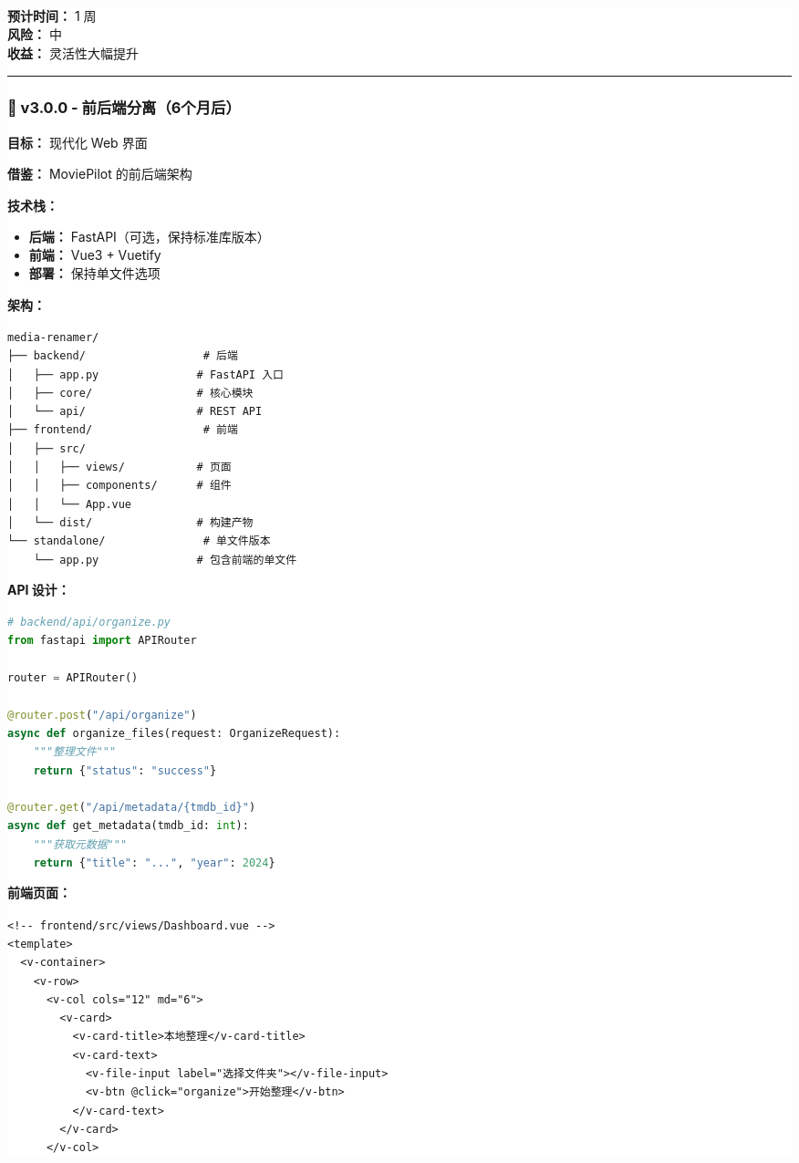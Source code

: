**预计时间：** 1 周  
**风险：** 中  
**收益：** 灵活性大幅提升

---

### 🎯 v3.0.0 - 前后端分离（6个月后）

**目标：** 现代化 Web 界面

**借鉴：** MoviePilot 的前后端架构

**技术栈：**
- **后端：** FastAPI（可选，保持标准库版本）
- **前端：** Vue3 + Vuetify
- **部署：** 保持单文件选项

**架构：**
```
media-renamer/
├── backend/                  # 后端
│   ├── app.py               # FastAPI 入口
│   ├── core/                # 核心模块
│   └── api/                 # REST API
├── frontend/                 # 前端
│   ├── src/
│   │   ├── views/           # 页面
│   │   ├── components/      # 组件
│   │   └── App.vue
│   └── dist/                # 构建产物
└── standalone/               # 单文件版本
    └── app.py               # 包含前端的单文件
```

**API 设计：**
```python
# backend/api/organize.py
from fastapi import APIRouter

router = APIRouter()

@router.post("/api/organize")
async def organize_files(request: OrganizeRequest):
    """整理文件"""
    return {"status": "success"}

@router.get("/api/metadata/{tmdb_id}")
async def get_metadata(tmdb_id: int):
    """获取元数据"""
    return {"title": "...", "year": 2024}
```

**前端页面：**
```vue
<!-- frontend/src/views/Dashboard.vue -->
<template>
  <v-container>
    <v-row>
      <v-col cols="12" md="6">
        <v-card>
          <v-card-title>本地整理</v-card-title>
          <v-card-text>
            <v-file-input label="选择文件夹"></v-file-input>
            <v-btn @click="organize">开始整理</v-btn>
          </v-card-text>
        </v-card>
      </v-col>
```